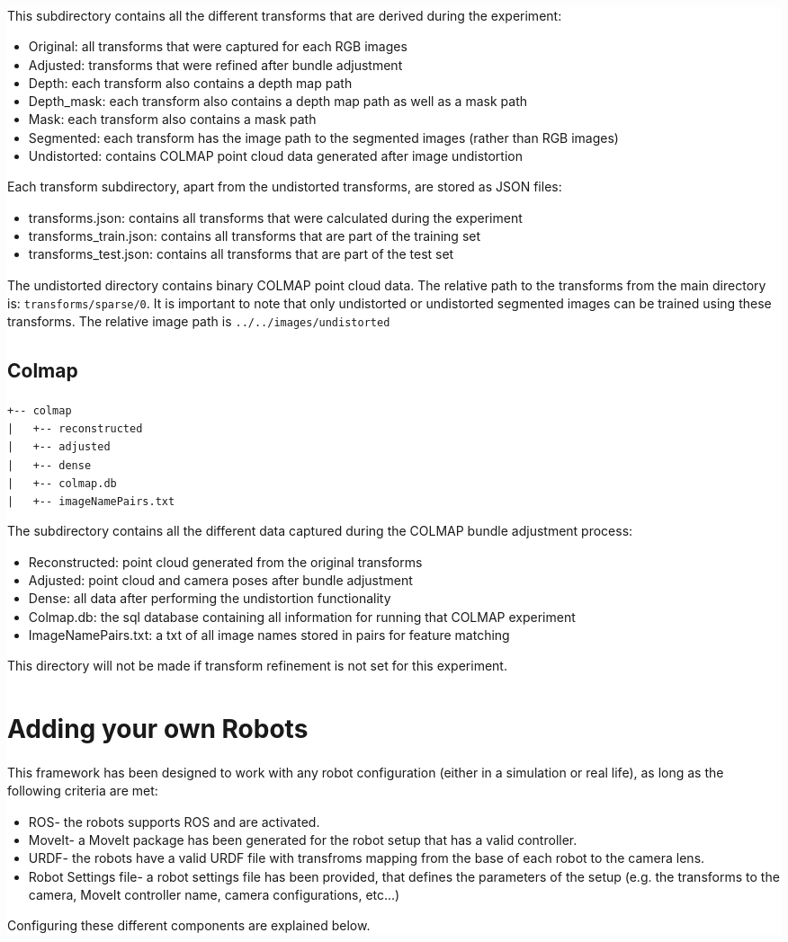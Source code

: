 This subdirectory contains all the different transforms that are derived during the experiment:
* Original: all transforms that were captured for each RGB images 
* Adjusted: transforms that were refined after bundle adjustment
* Depth: each transform also contains a depth map path
* Depth_mask: each transform also contains a depth map path as well as a mask path
* Mask: each transform also contains a mask path 
* Segmented: each transform has the image path to the segmented images (rather than RGB images)
* Undistorted: contains COLMAP point cloud data generated after image undistortion

Each transform subdirectory, apart from the undistorted transforms, are stored as JSON files:
* transforms.json: contains all transforms that were calculated during the experiment
* transforms_train.json: contains all transforms that are part of the training set
* transforms_test.json: contains all transforms that are part of the test set

The undistorted directory contains binary COLMAP point cloud data. The relative path to the transforms from the main directory is: ```transforms/sparse/0```. It is important to note that only undistorted or undistorted segmented images can be trained using these transforms. The relative image path is ```../../images/undistorted```

## Colmap

```
+-- colmap
|   +-- reconstructed
|   +-- adjusted
|   +-- dense
|   +-- colmap.db
|   +-- imageNamePairs.txt
```

The subdirectory contains all the different data captured during the COLMAP bundle adjustment process:
* Reconstructed: point cloud generated from the original transforms
* Adjusted: point cloud and camera poses after bundle adjustment 
* Dense: all data after performing the undistortion functionality
* Colmap.db: the sql database containing all information for running that COLMAP experiment 
* ImageNamePairs.txt: a txt of all image names stored in pairs for feature matching

This directory will not be made if transform refinement is not set for this experiment.

# Adding your own Robots

This framework has been designed to work with any robot configuration (either in a simulation or real life), as long as the following criteria are met:
* ROS- the robots supports ROS and are activated.
* MoveIt- a MoveIt package has been generated for the robot setup that has a valid controller. 
* URDF- the robots have a valid URDF file with transfroms mapping from the base of each robot to the camera lens.
* Robot Settings file- a robot settings file has been provided, that defines the parameters of the setup (e.g. the transforms to the camera, MoveIt controller name, camera configurations, etc...)

Configuring these different components are explained below.
